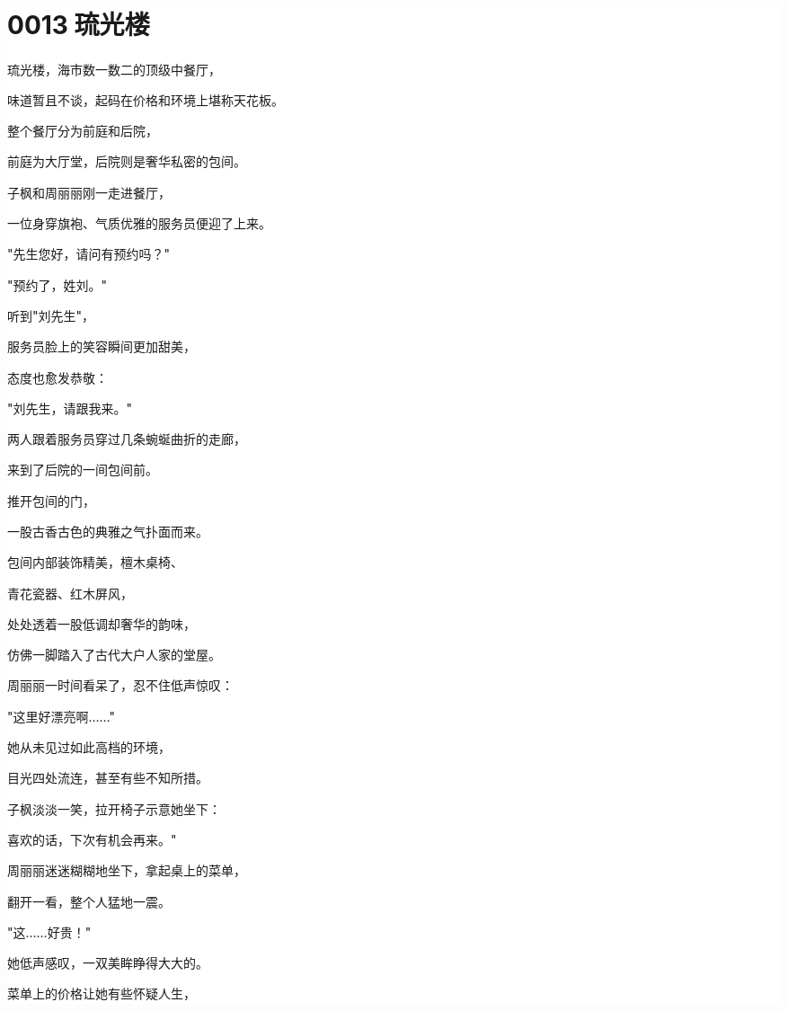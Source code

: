 # 0013 琉光楼

琉光楼，海市数一数二的顶级中餐厅，

味道暂且不谈，起码在价格和环境上堪称天花板。

整个餐厅分为前庭和后院，

前庭为大厅堂，后院则是奢华私密的包间。

子枫和周丽丽刚一走进餐厅，

一位身穿旗袍、气质优雅的服务员便迎了上来。

"先生您好，请问有预约吗？"

"预约了，姓刘。"

听到"刘先生"，

服务员脸上的笑容瞬间更加甜美，

态度也愈发恭敬：

"刘先生，请跟我来。"

两人跟着服务员穿过几条蜿蜒曲折的走廊，

来到了后院的一间包间前。

推开包间的门，

一股古香古色的典雅之气扑面而来。

包间内部装饰精美，檀木桌椅、

青花瓷器、红木屏风，

处处透着一股低调却奢华的韵味，

仿佛一脚踏入了古代大户人家的堂屋。

周丽丽一时间看呆了，忍不住低声惊叹：

"这里好漂亮啊……"

她从未见过如此高档的环境，

目光四处流连，甚至有些不知所措。

子枫淡淡一笑，拉开椅子示意她坐下：

喜欢的话，下次有机会再来。"

周丽丽迷迷糊糊地坐下，拿起桌上的菜单，

翻开一看，整个人猛地一震。

"这……好贵！"

她低声感叹，一双美眸睁得大大的。

菜单上的价格让她有些怀疑人生，
